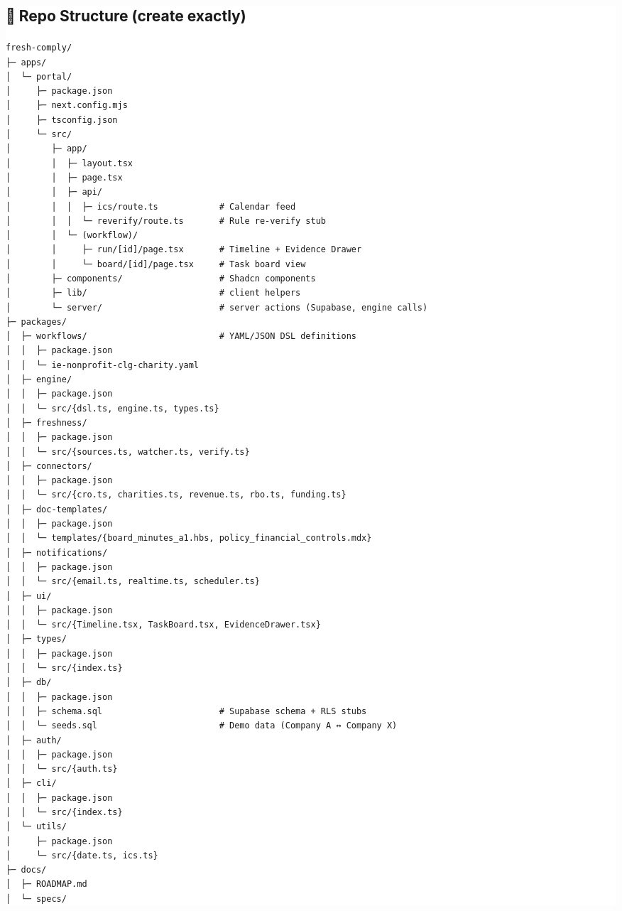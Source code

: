 
## 🧱 Repo Structure (create exactly)

```
fresh-comply/
├─ apps/
│  └─ portal/
│     ├─ package.json
│     ├─ next.config.mjs
│     ├─ tsconfig.json
│     └─ src/
│        ├─ app/
│        │  ├─ layout.tsx
│        │  ├─ page.tsx
│        │  ├─ api/
│        │  │  ├─ ics/route.ts            # Calendar feed
│        │  │  └─ reverify/route.ts       # Rule re-verify stub
│        │  └─ (workflow)/
│        │     ├─ run/[id]/page.tsx       # Timeline + Evidence Drawer
│        │     └─ board/[id]/page.tsx     # Task board view
│        ├─ components/                   # Shadcn components
│        ├─ lib/                          # client helpers
│        └─ server/                       # server actions (Supabase, engine calls)
├─ packages/
│  ├─ workflows/                          # YAML/JSON DSL definitions
│  │  ├─ package.json
│  │  └─ ie-nonprofit-clg-charity.yaml
│  ├─ engine/
│  │  ├─ package.json
│  │  └─ src/{dsl.ts, engine.ts, types.ts}
│  ├─ freshness/
│  │  ├─ package.json
│  │  └─ src/{sources.ts, watcher.ts, verify.ts}
│  ├─ connectors/
│  │  ├─ package.json
│  │  └─ src/{cro.ts, charities.ts, revenue.ts, rbo.ts, funding.ts}
│  ├─ doc-templates/
│  │  ├─ package.json
│  │  └─ templates/{board_minutes_a1.hbs, policy_financial_controls.mdx}
│  ├─ notifications/
│  │  ├─ package.json
│  │  └─ src/{email.ts, realtime.ts, scheduler.ts}
│  ├─ ui/
│  │  ├─ package.json
│  │  └─ src/{Timeline.tsx, TaskBoard.tsx, EvidenceDrawer.tsx}
│  ├─ types/
│  │  ├─ package.json
│  │  └─ src/{index.ts}
│  ├─ db/
│  │  ├─ package.json
│  │  ├─ schema.sql                       # Supabase schema + RLS stubs
│  │  └─ seeds.sql                        # Demo data (Company A ↔ Company X)
│  ├─ auth/
│  │  ├─ package.json
│  │  └─ src/{auth.ts}
│  ├─ cli/
│  │  ├─ package.json
│  │  └─ src/{index.ts}
│  └─ utils/
│     ├─ package.json
│     └─ src/{date.ts, ics.ts}
├─ docs/
│  ├─ ROADMAP.md
│  └─ specs/
```